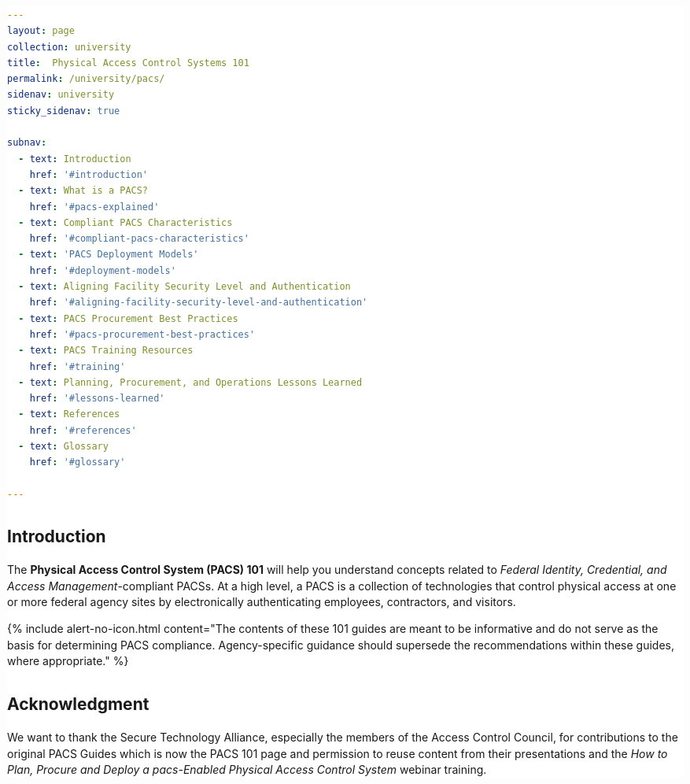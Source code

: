 ```yaml
---
layout: page
collection: university
title:  Physical Access Control Systems 101
permalink: /university/pacs/
sidenav: university
sticky_sidenav: true

subnav: 
  - text: Introduction
    href: '#introduction'
  - text: What is a PACS?
    href: '#pacs-explained'
  - text: Compliant PACS Characteristics
    href: '#compliant-pacs-characteristics'
  - text: 'PACS Deployment Models'
    href: '#deployment-models'
  - text: Aligning Facility Security Level and Authentication
    href: '#aligning-facility-security-level-and-authentication'
  - text: PACS Procurement Best Practices
    href: '#pacs-procurement-best-practices'
  - text: PACS Training Resources
    href: '#training'
  - text: Planning, Procurement, and Operations Lessons Learned
    href: '#lessons-learned'
  - text: References
    href: '#references'
  - text: Glossary
    href: '#glossary'

---
```


## Introduction

The **Physical Access Control System (PACS) 101** will help you understand concepts related to _Federal Identity, Credential, and Access Management_-compliant PACSs.  At a high level, a PACS is a collection of technologies that control physical access at one or more federal agency sites by electronically authenticating employees, contractors, and visitors. 

{% include alert-no-icon.html content="The contents of these 101 guides are meant to be informative and do not serve as the basis for determining PACS compliance. Agency-specific guidance should supersede the recommendations within these guides, where appropriate." %}

## Acknowledgment

We want to thank the Secure Technology Alliance, especially the members of the Access Control Council, for contributions to the original PACS Guides which is now the PACS 101 page and permission to reuse content from their presentations and the *How to Plan, Procure and Deploy a pacs-Enabled Physical Access Control System* webinar training.
